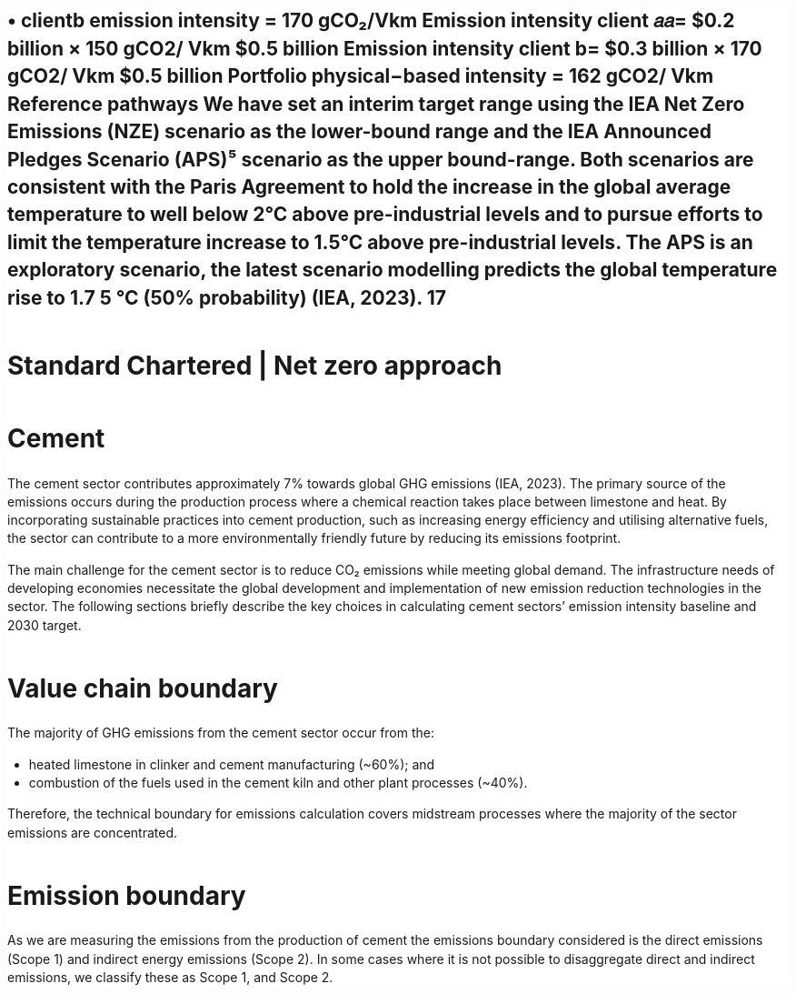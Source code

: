  •  clientb emission intensity = 170 gCO₂/Vkm
Emission intensity client 𝑎𝑎=  $0.2 billion  × 150 gCO2/ Vkm
                                 $0.5 billion
Emission intensity client b=     $0.3 billion  × 170 gCO2/ Vkm
                                 $0.5 billion
Portfolio physical−based intensity = 162 gCO2/ Vkm
Reference pathways
We have set an interim target range using the IEA Net Zero Emissions (NZE) scenario as the
lower-bound range and the IEA Announced Pledges Scenario (APS)⁵ scenario as the upper
bound-range. Both scenarios are consistent with the Paris Agreement to hold the increase
in the global average temperature to well below 2°C above pre-industrial levels and to
pursue efforts to limit the temperature increase to 1.5°C above pre-industrial levels.
    The APS is an exploratory scenario, the latest scenario modelling predicts the global temperature rise to 1.7
5                                                                       °C (50%
probability) (IEA, 2023).                                                                       17
---
# Standard Chartered | Net zero approach

# Cement

The cement sector contributes approximately 7% towards global GHG emissions (IEA, 2023). The primary source of the emissions occurs during the production process where a chemical reaction takes place between limestone and heat. By incorporating sustainable practices into cement production, such as increasing energy efficiency and utilising alternative fuels, the sector can contribute to a more environmentally friendly future by reducing its emissions footprint.

The main challenge for the cement sector is to reduce CO₂ emissions while meeting global demand. The infrastructure needs of developing economies necessitate the global development and implementation of new emission reduction technologies in the sector. The following sections briefly describe the key choices in calculating cement sectors’ emission intensity baseline and 2030 target.

# Value chain boundary

The majority of GHG emissions from the cement sector occur from the:

- heated limestone in clinker and cement manufacturing (~60%); and
- combustion of the fuels used in the cement kiln and other plant processes (~40%).

Therefore, the technical boundary for emissions calculation covers midstream processes where the majority of the sector emissions are concentrated.

# Emission boundary

As we are measuring the emissions from the production of cement the emissions boundary considered is the direct emissions (Scope 1) and indirect energy emissions (Scope 2). In some cases where it is not possible to disaggregate direct and indirect emissions, we classify these as Scope 1, and Scope 2.
